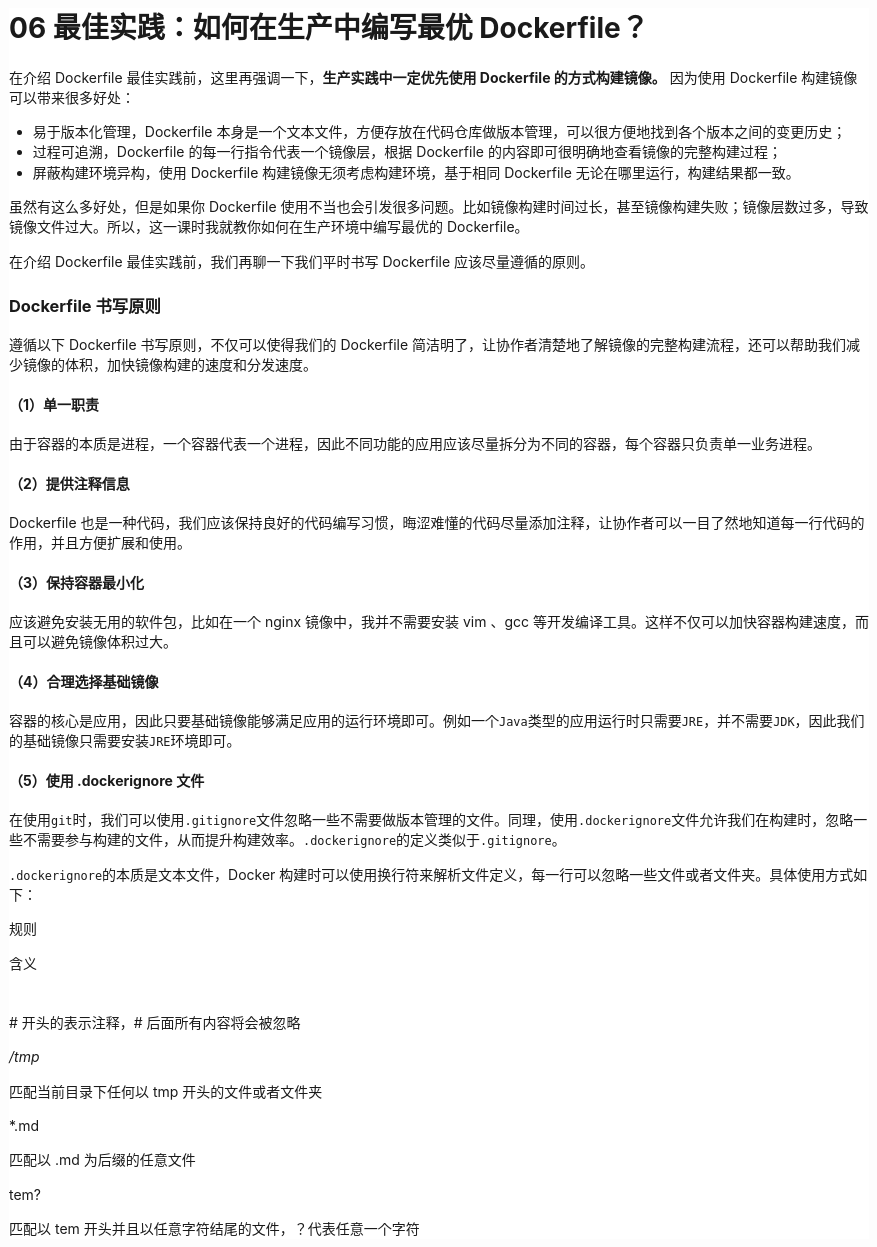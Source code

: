 # 06 最佳实践：如何在生产中编写最优 Dockerfile？

在介绍 Dockerfile 最佳实践前，这里再强调一下，**生产实践中一定优先使用 Dockerfile 的方式构建镜像。** 因为使用 Dockerfile 构建镜像可以带来很多好处：

- 易于版本化管理，Dockerfile 本身是一个文本文件，方便存放在代码仓库做版本管理，可以很方便地找到各个版本之间的变更历史；
- 过程可追溯，Dockerfile 的每一行指令代表一个镜像层，根据 Dockerfile 的内容即可很明确地查看镜像的完整构建过程；
- 屏蔽构建环境异构，使用 Dockerfile 构建镜像无须考虑构建环境，基于相同 Dockerfile 无论在哪里运行，构建结果都一致。

虽然有这么多好处，但是如果你 Dockerfile 使用不当也会引发很多问题。比如镜像构建时间过长，甚至镜像构建失败；镜像层数过多，导致镜像文件过大。所以，这一课时我就教你如何在生产环境中编写最优的 Dockerfile。

在介绍 Dockerfile 最佳实践前，我们再聊一下我们平时书写 Dockerfile 应该尽量遵循的原则。

### Dockerfile 书写原则

遵循以下 Dockerfile 书写原则，不仅可以使得我们的 Dockerfile 简洁明了，让协作者清楚地了解镜像的完整构建流程，还可以帮助我们减少镜像的体积，加快镜像构建的速度和分发速度。

#### （1）单一职责

由于容器的本质是进程，一个容器代表一个进程，因此不同功能的应用应该尽量拆分为不同的容器，每个容器只负责单一业务进程。

#### （2）提供注释信息

Dockerfile 也是一种代码，我们应该保持良好的代码编写习惯，晦涩难懂的代码尽量添加注释，让协作者可以一目了然地知道每一行代码的作用，并且方便扩展和使用。

#### （3）保持容器最小化

应该避免安装无用的软件包，比如在一个 nginx 镜像中，我并不需要安装 vim 、gcc 等开发编译工具。这样不仅可以加快容器构建速度，而且可以避免镜像体积过大。

#### （4）合理选择基础镜像

容器的核心是应用，因此只要基础镜像能够满足应用的运行环境即可。例如一个`Java`类型的应用运行时只需要`JRE`，并不需要`JDK`，因此我们的基础镜像只需要安装`JRE`环境即可。

#### （5）使用 .dockerignore 文件

在使用`git`时，我们可以使用`.gitignore`文件忽略一些不需要做版本管理的文件。同理，使用`.dockerignore`文件允许我们在构建时，忽略一些不需要参与构建的文件，从而提升构建效率。`.dockerignore`的定义类似于`.gitignore`。

`.dockerignore`的本质是文本文件，Docker 构建时可以使用换行符来解析文件定义，每一行可以忽略一些文件或者文件夹。具体使用方式如下：

规则

含义

# 

\# 开头的表示注释，# 后面所有内容将会被忽略

_/tmp_

匹配当前目录下任何以 tmp 开头的文件或者文件夹

\*.md

匹配以 .md 为后缀的任意文件

tem?

匹配以 tem 开头并且以任意字符结尾的文件，？代表任意一个字符
